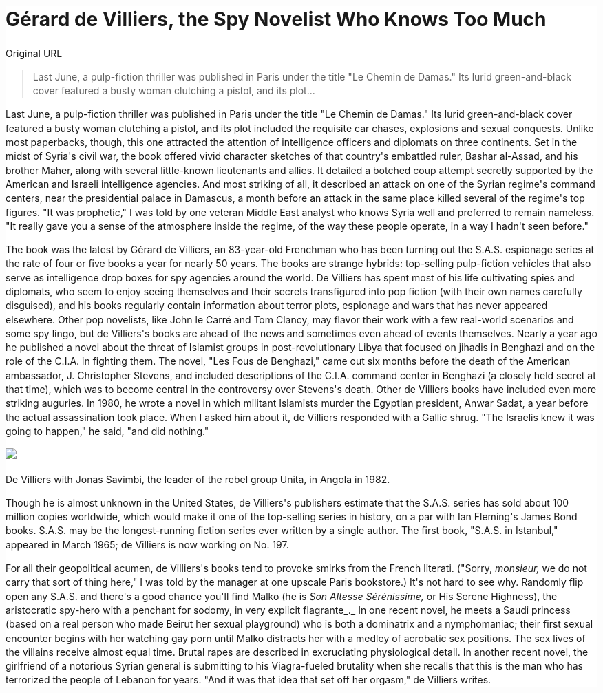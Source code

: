 # Gérard de Villiers, the Spy Novelist Who Knows Too Much

[Original URL](http://www.nytimes.com/2013/02/03/magazine/gerard-de-villiers-the-spy-novelist-who-knows-too-much.html)

> Last June, a pulp-fiction thriller was published in Paris under the title "Le Chemin de Damas." Its lurid green-and-black cover featured a busty woman clutching a pistol, and its plot...

Last June, a pulp-fiction thriller was published in Paris under the title "Le Chemin de Damas." Its lurid green-and-black cover featured a busty woman clutching a pistol, and its plot included the requisite car chases, explosions and sexual conquests. Unlike most paperbacks, though, this one attracted the attention of intelligence officers and diplomats on three continents. Set in the midst of Syria's civil war, the book offered vivid character sketches of that country's embattled ruler, Bashar al-Assad, and his brother Maher, along with several little-known lieutenants and allies. It detailed a botched coup attempt secretly supported by the American and Israeli intelligence agencies. And most striking of all, it described an attack on one of the Syrian regime's command centers, near the presidential palace in Damascus, a month before an attack in the same place killed several of the regime's top figures. "It was prophetic," I was told by one veteran Middle East analyst who knows Syria well and preferred to remain nameless. "It really gave you a sense of the atmosphere inside the regime, of the way these people operate, in a way I hadn't seen before."

The book was the latest by Gérard de Villiers, an 83-year-old Frenchman who has been turning out the S.A.S. espionage series at the rate of four or five books a year for nearly 50 years. The books are strange hybrids: top-selling pulp-fiction vehicles that also serve as intelligence drop boxes for spy agencies around the world. De Villiers has spent most of his life cultivating spies and diplomats, who seem to enjoy seeing themselves and their secrets transfigured into pop fiction (with their own names carefully disguised), and his books regularly contain information about terror plots, espionage and wars that has never appeared elsewhere. Other pop novelists, like John le Carré and Tom Clancy, may flavor their work with a few real-world scenarios and some spy lingo, but de Villiers's books are ahead of the news and sometimes even ahead of events themselves. Nearly a year ago he published a novel about the threat of Islamist groups in post-revolutionary Libya that focused on jihadis in Benghazi and on the role of the C.I.A. in fighting them. The novel, "Les Fous de Benghazi," came out six months before the death of the American ambassador, J. Christopher Stevens, and included descriptions of the C.I.A. command center in Benghazi (a closely held secret at that time), which was to become central in the controversy over Stevens's death. Other de Villiers books have included even more striking auguries. In 1980, he wrote a novel in which militant Islamists murder the Egyptian president, Anwar Sadat, a year before the actual assassination took place. When I asked him about it, de Villiers responded with a Gallic shrug. "The Israelis knew it was going to happen," he said, "and did nothing."

![](http://static01.nyt.com/images/2013/02/03/magazine/03novelist2/03novelist2-articleLarge.jpg)

<span class="caption-text">De Villiers with Jonas Savimbi, the leader of the rebel group Unita, in Angola in 1982.</span>

 Though he is almost unknown in the United States, de Villiers's publishers estimate that the S.A.S. series has sold about 100 million copies worldwide, which would make it one of the top-selling series in history, on a par with Ian Fleming's James Bond books. S.A.S. may be the longest-running fiction series ever written by a single author. The first book, "S.A.S. in Istanbul," appeared in March 1965; de Villiers is now working on No. 197.

For all their geopolitical acumen, de Villiers's books tend to provoke smirks from the French literati. ("Sorry, _monsieur,_ we do not carry that sort of thing here," I was told by the manager at one upscale Paris bookstore.) It's not hard to see why. Randomly flip open any S.A.S. and there's a good chance you'll find Malko (he is _Son Altesse Sérénissime,_ or His Serene Highness), the aristocratic spy-hero with a penchant for sodomy, in very explicit flagrante_._ In one recent novel, he meets a Saudi princess (based on a real person who made Beirut her sexual playground) who is both a dominatrix and a nymphomaniac; their first sexual encounter begins with her watching gay porn until Malko distracts her with a medley of acrobatic sex positions. The sex lives of the villains receive almost equal time. Brutal rapes are described in excruciating physiological detail. In another recent novel, the girlfriend of a notorious Syrian general is submitting to his Viagra-fueled brutality when she recalls that this is the man who has terrorized the people of Lebanon for years. "And it was that idea that set off her orgasm," de Villiers writes.
